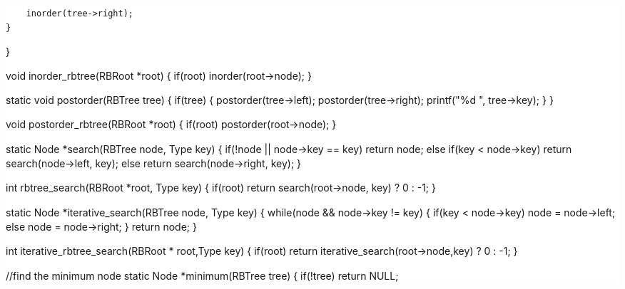 		inorder(tree->right);
	}
}


void inorder_rbtree(RBRoot *root)
{
	if(root)
		inorder(root->node);
}

static void postorder(RBTree tree)
{
	if(tree)
	{
		postorder(tree->left);
		postorder(tree->right);
		printf("%d ", tree->key);
	}
}

void postorder_rbtree(RBRoot *root)
{
	if(root)
		postorder(root->node);
}

static Node *search(RBTree node, Type key)
{
	if(!node || node->key == key)
		return node;
	else if(key < node->key)
		return search(node->left, key);
	else
		return search(node->right, key);
}


int rbtree_search(RBRoot *root, Type key)
{
	if(root)
		return search(root->node, key) ? 0 : -1;
}


static Node *iterative_search(RBTree node, Type key)
{
	while(node && node->key != key)
	{
		if(key < node->key)
			node = node->left;
		else
			node = node->right;
	}
	return node;
}

int iterative_rbtree_search(RBRoot * root,Type key)
{
	if(root)
		return iterative_search(root->node,key) ? 0 : -1;
}


//find the minimum node
static Node *minimum(RBTree tree)
{
	if(!tree)
		return NULL;